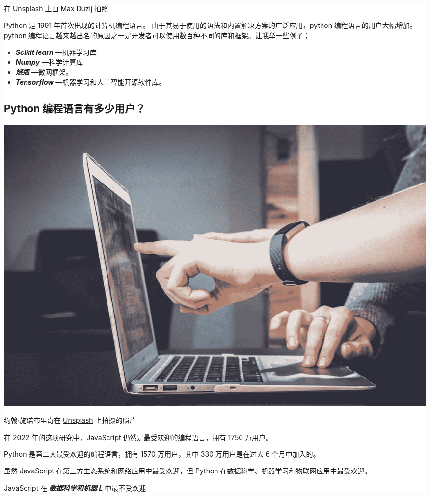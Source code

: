 在 [Unsplash](https://unsplash.com?utm_source=medium&utm_medium=referral) 上由 [Max Duzij](https://unsplash.com/@max_duz?utm_source=medium&utm_medium=referral) 拍照

Python 是 1991 年首次出现的计算机编程语言。
由于其易于使用的语法和内置解决方案的广泛应用，python 编程语言的用户大幅增加。python 编程语言越来越出名的原因之一是开发者可以使用数百种不同的库和框架。让我举一些例子；

*   ***Scikit learn*** —机器学习库
*   ***Numpy*** —科学计算库
*   ***烧瓶*** —微网框架。
*   ***Tensorflow*** —机器学习和人工智能开源软件库。

## Python 编程语言有多少用户？

![](img/57756ab3005b3d276d34cc7591bd7b54.png)

约翰·施诺布里奇在 [Unsplash](https://unsplash.com?utm_source=medium&utm_medium=referral) 上拍摄的照片

在 2022 年的这项研究中，JavaScript 仍然是最受欢迎的编程语言，拥有 1750 万用户。

Python 是第二大最受欢迎的编程语言，拥有 1570 万用户，其中 330 万用户是在过去 6 个月中加入的。

虽然 JavaScript 在第三方生态系统和网络应用中最受欢迎，但 Python 在数据科学、机器学习和物联网应用中最受欢迎。

JavaScript 在 ***数据科学和机器 L*** 中最不受欢迎
